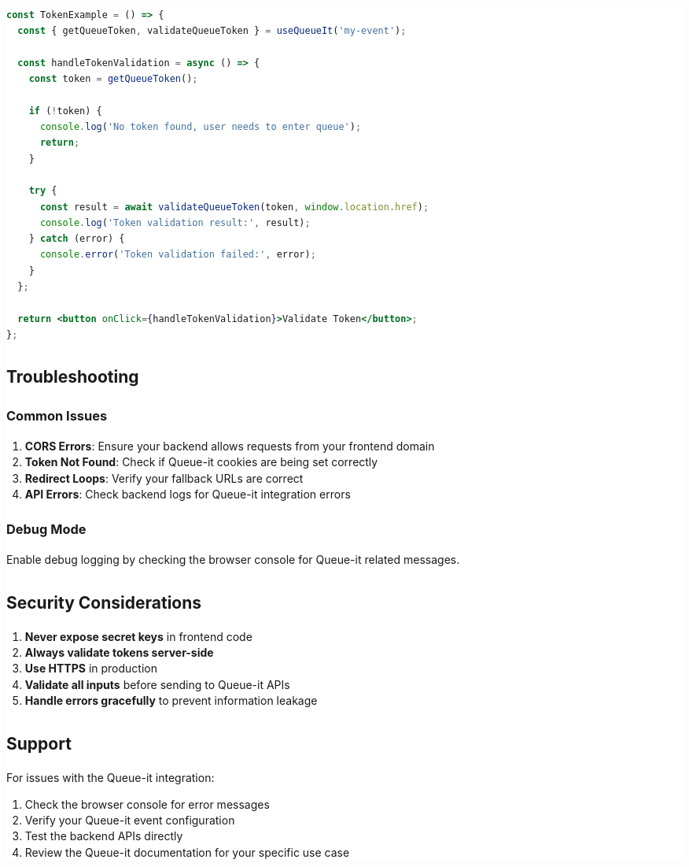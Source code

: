 ```jsx
const TokenExample = () => {
  const { getQueueToken, validateQueueToken } = useQueueIt('my-event');

  const handleTokenValidation = async () => {
    const token = getQueueToken();
    
    if (!token) {
      console.log('No token found, user needs to enter queue');
      return;
    }

    try {
      const result = await validateQueueToken(token, window.location.href);
      console.log('Token validation result:', result);
    } catch (error) {
      console.error('Token validation failed:', error);
    }
  };

  return <button onClick={handleTokenValidation}>Validate Token</button>;
};
```

## Troubleshooting

### Common Issues

1. **CORS Errors**: Ensure your backend allows requests from your frontend domain
2. **Token Not Found**: Check if Queue-it cookies are being set correctly
3. **Redirect Loops**: Verify your fallback URLs are correct
4. **API Errors**: Check backend logs for Queue-it integration errors

### Debug Mode

Enable debug logging by checking the browser console for Queue-it related messages.

## Security Considerations

1. **Never expose secret keys** in frontend code
2. **Always validate tokens server-side**
3. **Use HTTPS** in production
4. **Validate all inputs** before sending to Queue-it APIs
5. **Handle errors gracefully** to prevent information leakage

## Support

For issues with the Queue-it integration:
1. Check the browser console for error messages
2. Verify your Queue-it event configuration
3. Test the backend APIs directly
4. Review the Queue-it documentation for your specific use case 
